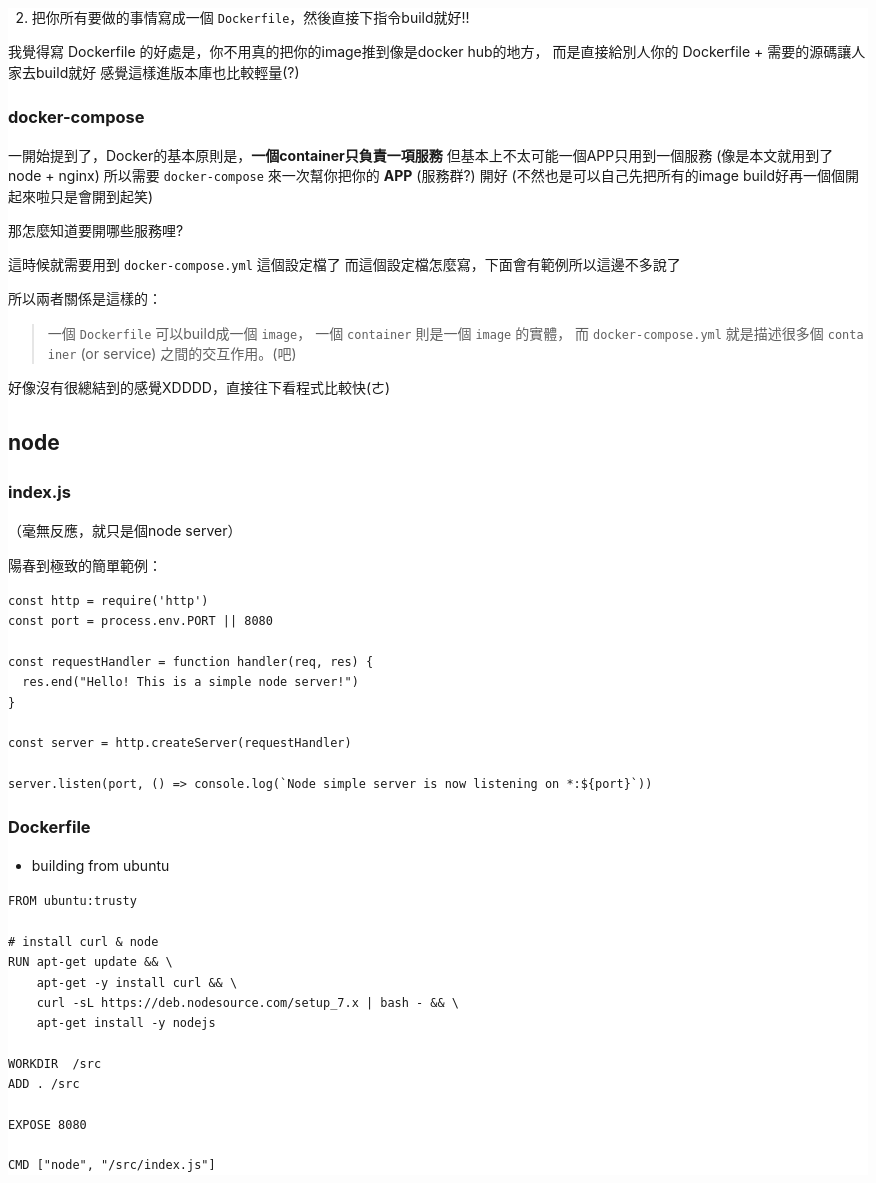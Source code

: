 2. 把你所有要做的事情寫成一個 `Dockerfile`，然後直接下指令build就好!!

我覺得寫 Dockerfile 的好處是，你不用真的把你的image推到像是docker hub的地方，
而是直接給別人你的 Dockerfile + 需要的源碼讓人家去build就好
感覺這樣進版本庫也比較輕量(?)

### docker-compose

一開始提到了，Docker的基本原則是，**一個container只負責一項服務**
但基本上不太可能一個APP只用到一個服務 (像是本文就用到了 node + nginx)
所以需要 `docker-compose` 來一次幫你把你的 **APP** (服務群?) 開好
(不然也是可以自己先把所有的image build好再一個個開起來啦只是會開到起笑)

那怎麼知道要開哪些服務哩?

這時候就需要用到 `docker-compose.yml` 這個設定檔了
而這個設定檔怎麼寫，下面會有範例所以這邊不多說了

所以兩者關係是這樣的：
> 一個 `Dockerfile` 可以build成一個 `image`，
一個 `container` 則是一個 `image` 的實體，
而 `docker-compose.yml` 就是描述很多個 `container` (or service) 之間的交互作用。(吧)

好像沒有很總結到的感覺XDDDD，直接往下看程式比較快(ㄜ)

## node

### index.js

（毫無反應，就只是個node server）

陽春到極致的簡單範例：

```javascript=
const http = require('http')
const port = process.env.PORT || 8080

const requestHandler = function handler(req, res) {
  res.end("Hello! This is a simple node server!")
}

const server = http.createServer(requestHandler)

server.listen(port, () => console.log(`Node simple server is now listening on *:${port}`))
```

### Dockerfile

- building from ubuntu

```dockerfile=
FROM ubuntu:trusty

# install curl & node
RUN apt-get update && \
    apt-get -y install curl && \
    curl -sL https://deb.nodesource.com/setup_7.x | bash - && \
    apt-get install -y nodejs

WORKDIR  /src
ADD . /src

EXPOSE 8080

CMD ["node", "/src/index.js"]
```
